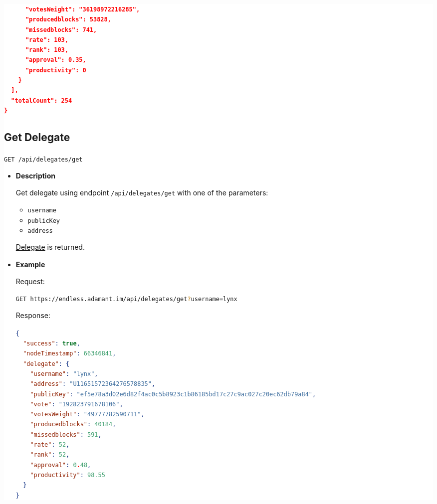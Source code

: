  ```json
        "votesWeight": "36198972216285",
        "producedblocks": 53828,
        "missedblocks": 741,
        "rate": 103,
        "rank": 103,
        "approval": 0.35,
        "productivity": 0
      }
    ],
    "totalCount": 254
  }
  ```

## Get Delegate

```sh
GET /api/delegates/get
```

- **Description**

  Get delegate using endpoint `/api/delegates/get` with one of the parameters:

  - `username`
  - `publicKey`
  - `address`

  [Delegate](#get-delegates) is returned.

- **Example**

  Request:

  ```sh
  GET https://endless.adamant.im/api/delegates/get?username=lynx
  ```

  Response:

  ```json
  {
    "success": true,
    "nodeTimestamp": 66346841,
    "delegate": {
      "username": "lynx",
      "address": "U11651572364276578835",
      "publicKey": "ef5e78a3d02e6d82f4ac0c5b8923c1b86185bd17c27c9ac027c20ec62db79a84",
      "vote": "192823791678106",
      "votesWeight": "49777782590711",
      "producedblocks": 40184,
      "missedblocks": 591,
      "rate": 52,
      "rank": 52,
      "approval": 0.48,
      "productivity": 98.55
    }
  }
  ```
